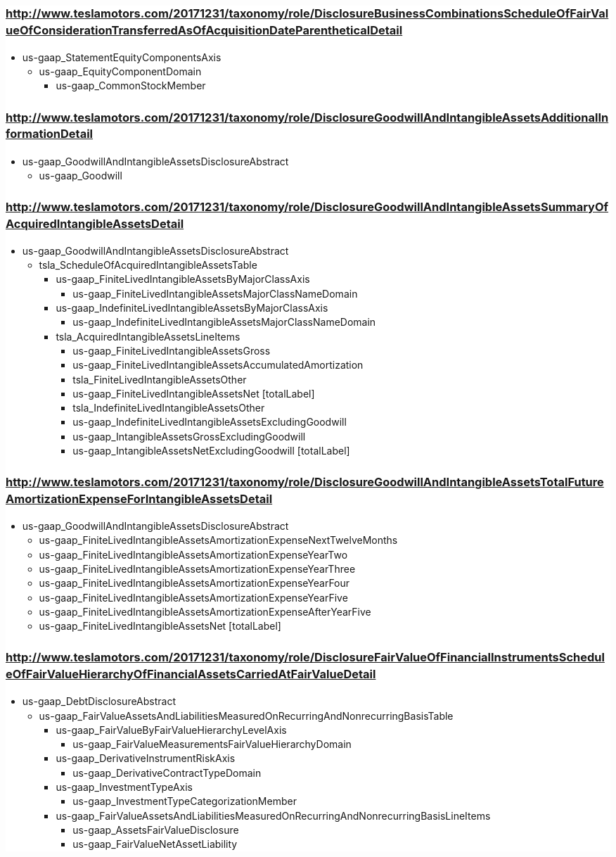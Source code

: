 ### http://www.teslamotors.com/20171231/taxonomy/role/DisclosureBusinessCombinationsScheduleOfFairValueOfConsiderationTransferredAsOfAcquisitionDateParentheticalDetail

- us-gaap_StatementEquityComponentsAxis
  - us-gaap_EquityComponentDomain
    - us-gaap_CommonStockMember

### http://www.teslamotors.com/20171231/taxonomy/role/DisclosureGoodwillAndIntangibleAssetsAdditionalInformationDetail

- us-gaap_GoodwillAndIntangibleAssetsDisclosureAbstract
  - us-gaap_Goodwill

### http://www.teslamotors.com/20171231/taxonomy/role/DisclosureGoodwillAndIntangibleAssetsSummaryOfAcquiredIntangibleAssetsDetail

- us-gaap_GoodwillAndIntangibleAssetsDisclosureAbstract
  - tsla_ScheduleOfAcquiredIntangibleAssetsTable
    - us-gaap_FiniteLivedIntangibleAssetsByMajorClassAxis
      - us-gaap_FiniteLivedIntangibleAssetsMajorClassNameDomain
    - us-gaap_IndefiniteLivedIntangibleAssetsByMajorClassAxis
      - us-gaap_IndefiniteLivedIntangibleAssetsMajorClassNameDomain
    - tsla_AcquiredIntangibleAssetsLineItems
      - us-gaap_FiniteLivedIntangibleAssetsGross
      - us-gaap_FiniteLivedIntangibleAssetsAccumulatedAmortization
      - tsla_FiniteLivedIntangibleAssetsOther
      - us-gaap_FiniteLivedIntangibleAssetsNet [totalLabel]
      - tsla_IndefiniteLivedIntangibleAssetsOther
      - us-gaap_IndefiniteLivedIntangibleAssetsExcludingGoodwill
      - us-gaap_IntangibleAssetsGrossExcludingGoodwill
      - us-gaap_IntangibleAssetsNetExcludingGoodwill [totalLabel]

### http://www.teslamotors.com/20171231/taxonomy/role/DisclosureGoodwillAndIntangibleAssetsTotalFutureAmortizationExpenseForIntangibleAssetsDetail

- us-gaap_GoodwillAndIntangibleAssetsDisclosureAbstract
  - us-gaap_FiniteLivedIntangibleAssetsAmortizationExpenseNextTwelveMonths
  - us-gaap_FiniteLivedIntangibleAssetsAmortizationExpenseYearTwo
  - us-gaap_FiniteLivedIntangibleAssetsAmortizationExpenseYearThree
  - us-gaap_FiniteLivedIntangibleAssetsAmortizationExpenseYearFour
  - us-gaap_FiniteLivedIntangibleAssetsAmortizationExpenseYearFive
  - us-gaap_FiniteLivedIntangibleAssetsAmortizationExpenseAfterYearFive
  - us-gaap_FiniteLivedIntangibleAssetsNet [totalLabel]

### http://www.teslamotors.com/20171231/taxonomy/role/DisclosureFairValueOfFinancialInstrumentsScheduleOfFairValueHierarchyOfFinancialAssetsCarriedAtFairValueDetail

- us-gaap_DebtDisclosureAbstract
  - us-gaap_FairValueAssetsAndLiabilitiesMeasuredOnRecurringAndNonrecurringBasisTable
    - us-gaap_FairValueByFairValueHierarchyLevelAxis
      - us-gaap_FairValueMeasurementsFairValueHierarchyDomain
    - us-gaap_DerivativeInstrumentRiskAxis
      - us-gaap_DerivativeContractTypeDomain
    - us-gaap_InvestmentTypeAxis
      - us-gaap_InvestmentTypeCategorizationMember
    - us-gaap_FairValueAssetsAndLiabilitiesMeasuredOnRecurringAndNonrecurringBasisLineItems
      - us-gaap_AssetsFairValueDisclosure
      - us-gaap_FairValueNetAssetLiability

